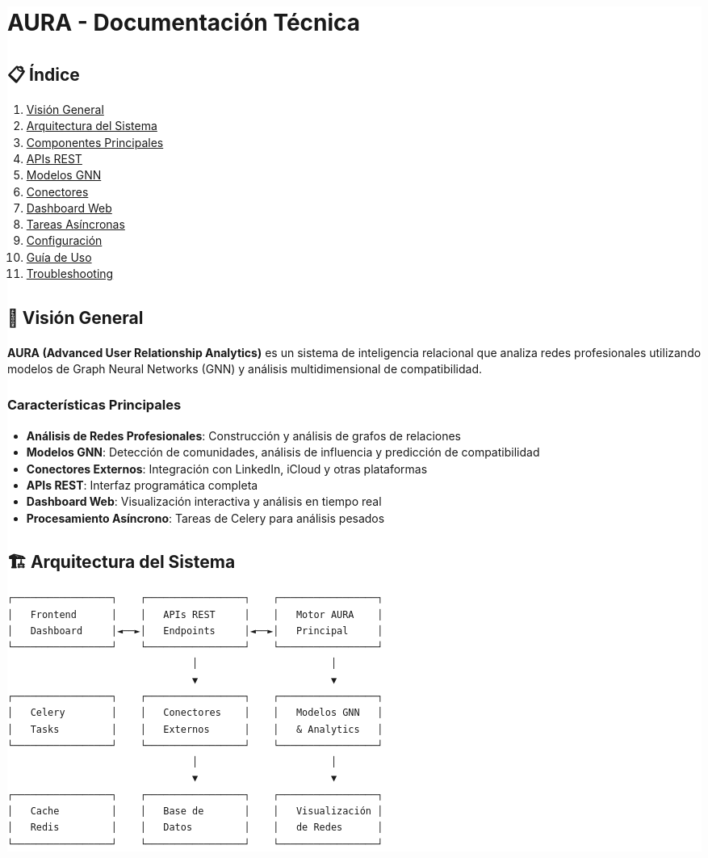 # AURA - Documentación Técnica

## 📋 Índice
1. [Visión General](#visión-general)
2. [Arquitectura del Sistema](#arquitectura-del-sistema)
3. [Componentes Principales](#componentes-principales)
4. [APIs REST](#apis-rest)
5. [Modelos GNN](#modelos-gnn)
6. [Conectores](#conectores)
7. [Dashboard Web](#dashboard-web)
8. [Tareas Asíncronas](#tareas-asíncronas)
9. [Configuración](#configuración)
10. [Guía de Uso](#guía-de-uso)
11. [Troubleshooting](#troubleshooting)

## 🎯 Visión General

**AURA (Advanced User Relationship Analytics)** es un sistema de inteligencia relacional que analiza redes profesionales utilizando modelos de Graph Neural Networks (GNN) y análisis multidimensional de compatibilidad.

### Características Principales
- **Análisis de Redes Profesionales**: Construcción y análisis de grafos de relaciones
- **Modelos GNN**: Detección de comunidades, análisis de influencia y predicción de compatibilidad
- **Conectores Externos**: Integración con LinkedIn, iCloud y otras plataformas
- **APIs REST**: Interfaz programática completa
- **Dashboard Web**: Visualización interactiva y análisis en tiempo real
- **Procesamiento Asíncrono**: Tareas de Celery para análisis pesados

## 🏗️ Arquitectura del Sistema

```
┌─────────────────┐    ┌─────────────────┐    ┌─────────────────┐
│   Frontend      │    │   APIs REST     │    │   Motor AURA    │
│   Dashboard     │◄──►│   Endpoints     │◄──►│   Principal     │
└─────────────────┘    └─────────────────┘    └─────────────────┘
                                │                       │
                                ▼                       ▼
┌─────────────────┐    ┌─────────────────┐    ┌─────────────────┐
│   Celery        │    │   Conectores    │    │   Modelos GNN   │
│   Tasks         │    │   Externos      │    │   & Analytics   │
└─────────────────┘    └─────────────────┘    └─────────────────┘
                                │                       │
                                ▼                       ▼
┌─────────────────┐    ┌─────────────────┐    ┌─────────────────┐
│   Cache         │    │   Base de       │    │   Visualización │
│   Redis         │    │   Datos         │    │   de Redes      │
└─────────────────┘    └─────────────────┘    └─────────────────┘
```
